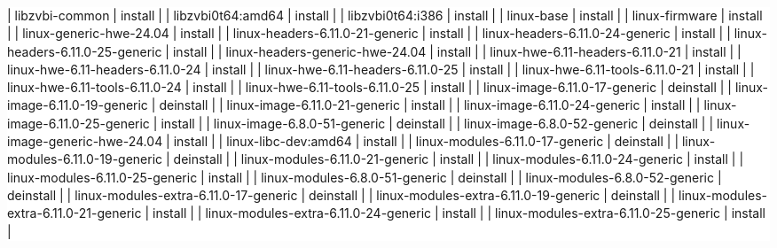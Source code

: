 | libzvbi-common                                     | install    |
| libzvbi0t64:amd64                                  | install    |
| libzvbi0t64:i386                                   | install    |
| linux-base                                         | install    |
| linux-firmware                                     | install    |
| linux-generic-hwe-24.04                            | install    |
| linux-headers-6.11.0-21-generic                    | install    |
| linux-headers-6.11.0-24-generic                    | install    |
| linux-headers-6.11.0-25-generic                    | install    |
| linux-headers-generic-hwe-24.04                    | install    |
| linux-hwe-6.11-headers-6.11.0-21                   | install    |
| linux-hwe-6.11-headers-6.11.0-24                   | install    |
| linux-hwe-6.11-headers-6.11.0-25                   | install    |
| linux-hwe-6.11-tools-6.11.0-21                     | install    |
| linux-hwe-6.11-tools-6.11.0-24                     | install    |
| linux-hwe-6.11-tools-6.11.0-25                     | install    |
| linux-image-6.11.0-17-generic                      | deinstall  |
| linux-image-6.11.0-19-generic                      | deinstall  |
| linux-image-6.11.0-21-generic                      | install    |
| linux-image-6.11.0-24-generic                      | install    |
| linux-image-6.11.0-25-generic                      | install    |
| linux-image-6.8.0-51-generic                       | deinstall  |
| linux-image-6.8.0-52-generic                       | deinstall  |
| linux-image-generic-hwe-24.04                      | install    |
| linux-libc-dev:amd64                               | install    |
| linux-modules-6.11.0-17-generic                    | deinstall  |
| linux-modules-6.11.0-19-generic                    | deinstall  |
| linux-modules-6.11.0-21-generic                    | install    |
| linux-modules-6.11.0-24-generic                    | install    |
| linux-modules-6.11.0-25-generic                    | install    |
| linux-modules-6.8.0-51-generic                     | deinstall  |
| linux-modules-6.8.0-52-generic                     | deinstall  |
| linux-modules-extra-6.11.0-17-generic              | deinstall  |
| linux-modules-extra-6.11.0-19-generic              | deinstall  |
| linux-modules-extra-6.11.0-21-generic              | install    |
| linux-modules-extra-6.11.0-24-generic              | install    |
| linux-modules-extra-6.11.0-25-generic              | install    |